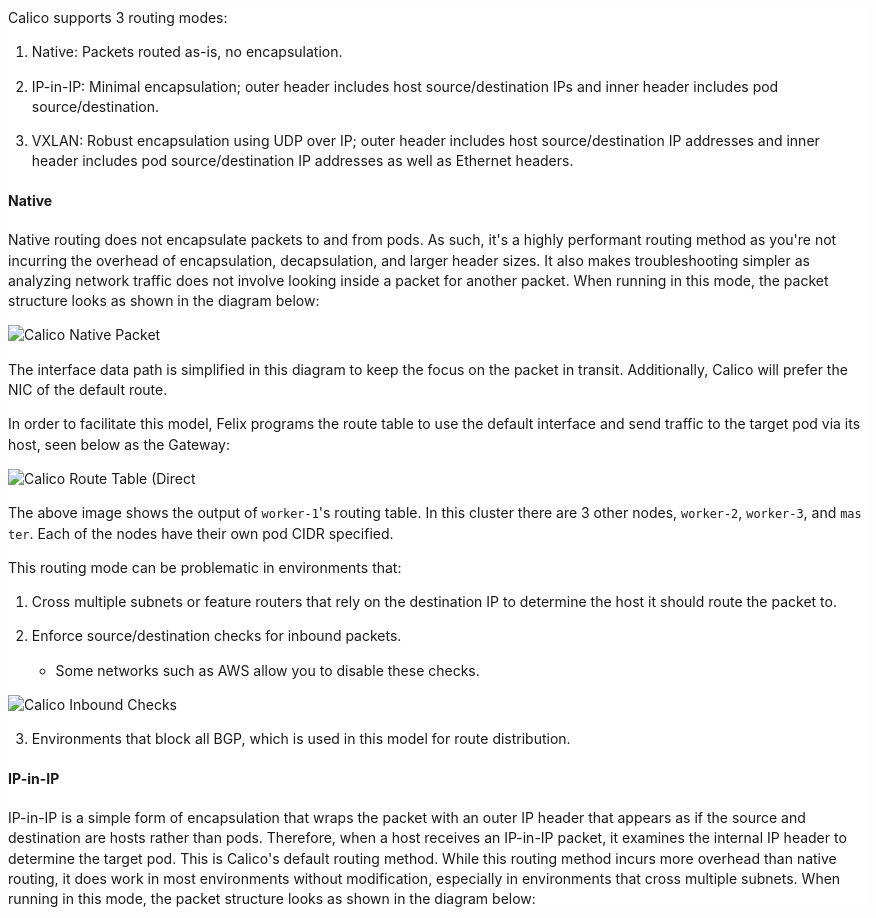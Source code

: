Calico supports 3 routing modes:

1. Native: Packets routed as-is, no encapsulation.

1. IP-in-IP: Minimal encapsulation; outer header includes host
   source/destination IPs and inner header includes pod source/destination.

1. VXLAN: Robust encapsulation using UDP over IP; outer header includes host
   source/destination IP addresses and inner header includes pod
   source/destination IP addresses as well as Ethernet headers.

#### Native

Native routing does not encapsulate packets to and from pods. As such, it's a
highly performant routing method as you're not incurring the overhead of
encapsulation, decapsulation, and larger header sizes. It also makes
troubleshooting simpler as analyzing network traffic does not involve looking
inside a packet for another packet. When running in this mode, the packet
structure looks as shown in the diagram below:

![Calico Native Packet](/images/guides/kubernetes/container-networking/diagrams/calico-native-packet.png)

The interface data path is simplified in this diagram to keep the focus on the
packet in transit. Additionally, Calico will prefer the NIC of the default
route.

In order to facilitate this model, Felix programs the route table to use the
default interface and send traffic to the target pod via its host, seen below as the
Gateway:

![Calico Route Table (Direct](/images/guides/kubernetes/container-networking/calico-route-table-direct.png)

The above image shows the output of `worker-1`'s routing table. In this cluster
there are 3 other nodes, `worker-2`, `worker-3`, and `master`. Each of the nodes
have their own pod CIDR specified.

This routing mode can be problematic in environments that:

1. Cross multiple subnets or feature routers that rely on the destination IP to
   determine the host it should route the packet to.

2. Enforce source/destination checks for inbound packets.
   - Some networks such as AWS allow you to disable these checks.

![Calico Inbound Checks](/images/guides/kubernetes/container-networking/calico-src-dst-check.png)

3. Environments that block all BGP, which is used in this model for route
   distribution.

#### IP-in-IP

IP-in-IP is a simple form of encapsulation that wraps the packet with an outer
IP header that appears as if the source and destination are hosts rather than
pods. Therefore, when a host receives an IP-in-IP packet, it examines the
internal IP header to determine the target pod. This is Calico's default routing
method. While this routing method incurs more overhead than native routing, it
does work in most environments without modification, especially in environments
that cross multiple subnets. When running in this mode, the packet structure
looks as shown in the diagram below:
